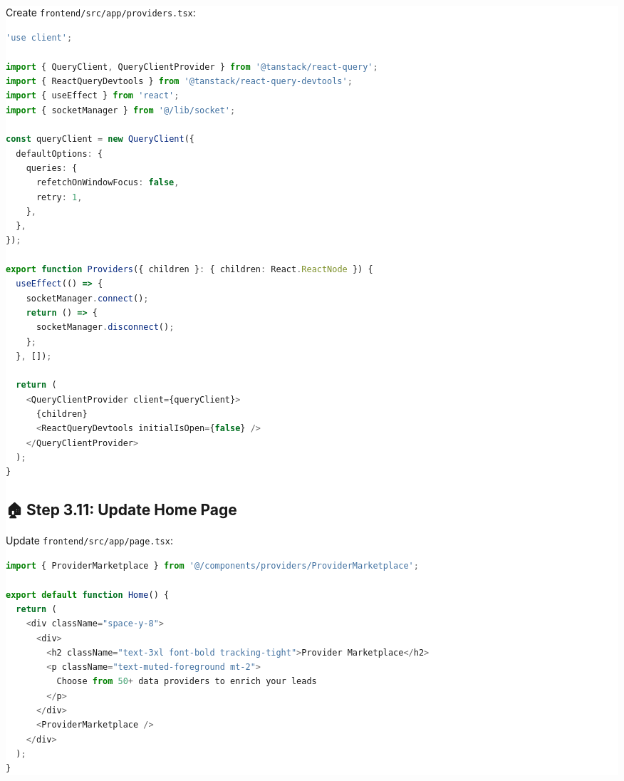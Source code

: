 Create `frontend/src/app/providers.tsx`:
```typescript
'use client';

import { QueryClient, QueryClientProvider } from '@tanstack/react-query';
import { ReactQueryDevtools } from '@tanstack/react-query-devtools';
import { useEffect } from 'react';
import { socketManager } from '@/lib/socket';

const queryClient = new QueryClient({
  defaultOptions: {
    queries: {
      refetchOnWindowFocus: false,
      retry: 1,
    },
  },
});

export function Providers({ children }: { children: React.ReactNode }) {
  useEffect(() => {
    socketManager.connect();
    return () => {
      socketManager.disconnect();
    };
  }, []);

  return (
    <QueryClientProvider client={queryClient}>
      {children}
      <ReactQueryDevtools initialIsOpen={false} />
    </QueryClientProvider>
  );
}
```

## 🏠 Step 3.11: Update Home Page

Update `frontend/src/app/page.tsx`:
```typescript
import { ProviderMarketplace } from '@/components/providers/ProviderMarketplace';

export default function Home() {
  return (
    <div className="space-y-8">
      <div>
        <h2 className="text-3xl font-bold tracking-tight">Provider Marketplace</h2>
        <p className="text-muted-foreground mt-2">
          Choose from 50+ data providers to enrich your leads
        </p>
      </div>
      <ProviderMarketplace />
    </div>
  );
}
```
